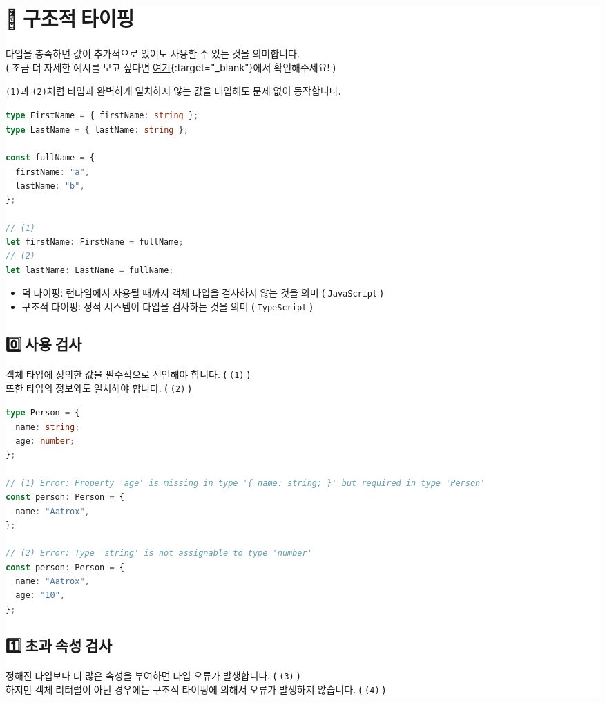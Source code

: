 # 🦆 구조적 타이핑
타입을 충족하면 값이 추가적으로 있어도 사용할 수 있는 것을 의미합니다.<br />
( 조금 더 자세한 예시를 보고 싶다면 [여기](/posts/이펙티브-타입스크립트-1장/#-item-4--구조적-타이핑에-익숙해지기-){:target="_blank"}에서 확인해주세요! )

`(1)`과 `(2)`처럼 타입과 완벽하게 일치하지 않는 값을 대입해도 문제 없이 동작합니다.<br />

```ts
type FirstName = { firstName: string };
type LastName = { lastName: string };

const fullName = {
  firstName: "a",
  lastName: "b",
};

// (1)
let firstName: FirstName = fullName;
// (2)
let lastName: LastName = fullName;
```

+ 덕 타이핑: 런타임에서 사용될 때까지 객체 타입을 검사하지 않는 것을 의미 ( `JavaScript` )
+ 구조적 타이핑: 정적 시스템이 타입을 검사하는 것을 의미 ( `TypeScript` )

## 0️⃣ 사용 검사
객체 타입에 정의한 값을 필수적으로 선언해야 합니다. ( `(1)` )<br />
또한 타입의 정보와도 일치해야 합니다. ( `(2)` )<br />

```ts
type Person = {
  name: string;
  age: number;
};

// (1) Error: Property 'age' is missing in type '{ name: string; }' but required in type 'Person'
const person: Person = {
  name: "Aatrox",
};

// (2) Error: Type 'string' is not assignable to type 'number'
const person: Person = {
  name: "Aatrox",
  age: "10",
};
```

## 1️⃣ 초과 속성 검사
정해진 타입보다 더 많은 속성을 부여하면 타입 오류가 발생합니다. ( `(3)` )<br />
하지만 객체 리터럴이 아닌 경우에는 구조적 타이핑에 의해서 오류가 발생하지 않습니다. ( `(4)` )<br />
